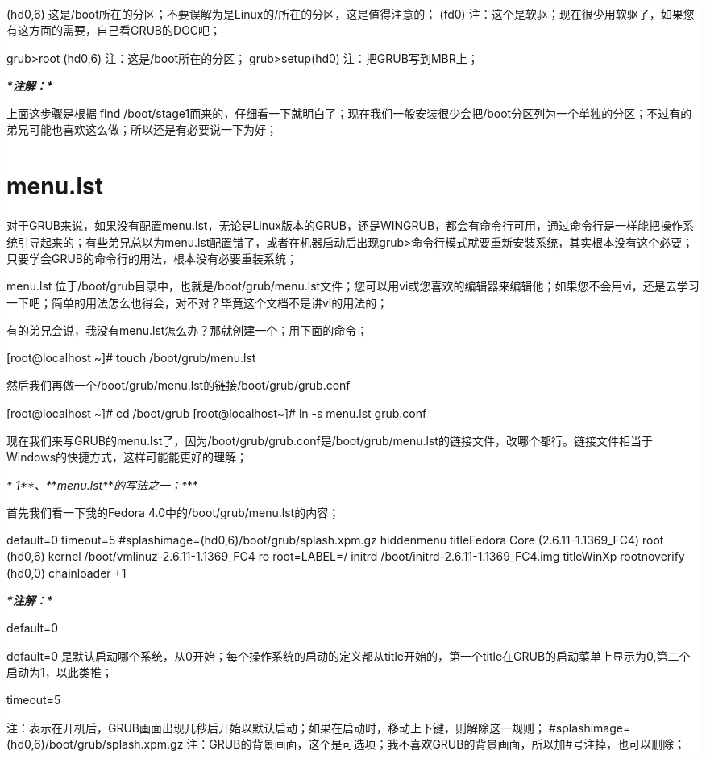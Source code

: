    (hd0,6) 这是/boot所在的分区；不要误解为是Linux的/所在的分区，这是值得注意的；
   (fd0) 注：这个是软驱；现在很少用软驱了，如果您有这方面的需要，自己看GRUB的DOC吧；

   grub>root (hd0,6)  注：这是/boot所在的分区；
   grub>setup(hd0)  注：把GRUB写到MBR上；

   ***\*注解：\****

   上面这步骤是根据 find /boot/stage1而来的，仔细看一下就明白了；现在我们一般安装很少会把/boot分区列为一个单独的分区；不过有的弟兄可能也喜欢这么做；所以还是有必要说一下为好；

# menu.lst

对于GRUB来说，如果没有配置menu.lst，无论是Linux版本的GRUB，还是WINGRUB，都会有命令行可用，通过命令行是一样能把操作系统引导起来的；有些弟兄总以为menu.lst配置错了，或者在机器启动后出现grub>命令行模式就要重新安装系统，其实根本没有这个必要；只要学会GRUB的命令行的用法，根本没有必要重装系统；

menu.lst 位于/boot/grub目录中，也就是/boot/grub/menu.lst文件；您可以用vi或您喜欢的编辑器来编辑他；如果您不会用vi，还是去学习一下吧；简单的用法怎么也得会，对不对？毕竟这个文档不是讲vi的用法的；

有的弟兄会说，我没有menu.lst怎么办？那就创建一个；用下面的命令；

[root@localhost ~]# touch /boot/grub/menu.lst


然后我们再做一个/boot/grub/menu.lst的链接/boot/grub/grub.conf

[root@localhost ~]# cd /boot/grub
[root@localhost~]# ln -s menu.lst grub.conf

现在我们来写GRUB的menu.lst了，因为/boot/grub/grub.conf是/boot/grub/menu.lst的链接文件，改哪个都行。链接文件相当于Windows的快捷方式，这样可能能更好的理解；

***\*
1\**\**、\**\**menu.lst\**\**的写法之一；\****

首先我们看一下我的Fedora 4.0中的/boot/grub/menu.lst的内容；

default=0 
timeout=5
\#splashimage=(hd0,6)/boot/grub/splash.xpm.gz
hiddenmenu
titleFedora Core (2.6.11-1.1369_FC4)
    root (hd0,6)
    kernel /boot/vmlinuz-2.6.11-1.1369_FC4 ro root=LABEL=/
    initrd /boot/initrd-2.6.11-1.1369_FC4.img
titleWinXp
    rootnoverify (hd0,0)
    chainloader +1

***\*注解：\****

default=0


default=0 是默认启动哪个系统，从0开始；每个操作系统的启动的定义都从title开始的，第一个title在GRUB的启动菜单上显示为0,第二个启动为1，以此类推；

timeout=5


注：表示在开机后，GRUB画面出现几秒后开始以默认启动；如果在启动时，移动上下键，则解除这一规则；
\#splashimage=(hd0,6)/boot/grub/splash.xpm.gz 注：GRUB的背景画面，这个是可选项；我不喜欢GRUB的背景画面，所以加#号注掉，也可以删除；
